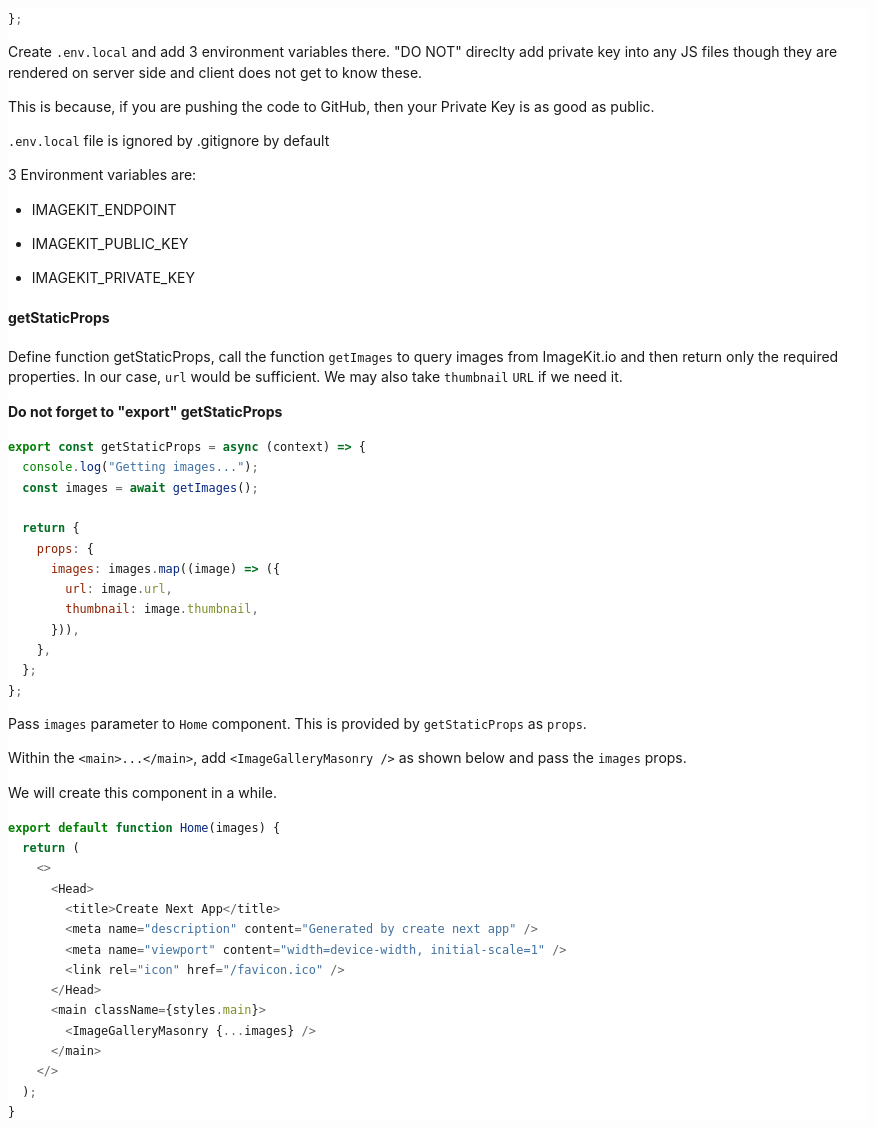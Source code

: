 ```js
};
```

Create `.env.local` and add 3 environment variables there. "DO NOT" direclty add private key into any JS files though they are rendered on server side and client does not get to know these.

This is because, if you are pushing the code to GitHub, then your Private Key is as good as public.

`.env.local` file is ignored by .gitignore by default

3 Environment variables are:

- IMAGEKIT_ENDPOINT

- IMAGEKIT_PUBLIC_KEY

- IMAGEKIT_PRIVATE_KEY

#### getStaticProps

Define function getStaticProps, call the function `getImages` to query images from ImageKit.io and then return only the required properties. In our case, `url` would be sufficient. We may also take `thumbnail` `URL` if we need it.

**Do not forget to "export" getStaticProps**

```js
export const getStaticProps = async (context) => {
  console.log("Getting images...");
  const images = await getImages();

  return {
    props: {
      images: images.map((image) => ({
        url: image.url,
        thumbnail: image.thumbnail,
      })),
    },
  };
};
```

Pass `images` parameter to `Home` component. This is provided by `getStaticProps` as `props`.

Within the `<main>...</main>`, add `<ImageGalleryMasonry />` as shown below and pass the `images` props.

We will create this component in a while.

```js
export default function Home(images) {
  return (
    <>
      <Head>
        <title>Create Next App</title>
        <meta name="description" content="Generated by create next app" />
        <meta name="viewport" content="width=device-width, initial-scale=1" />
        <link rel="icon" href="/favicon.ico" />
      </Head>
      <main className={styles.main}>
        <ImageGalleryMasonry {...images} />
      </main>
    </>
  );
}
```
